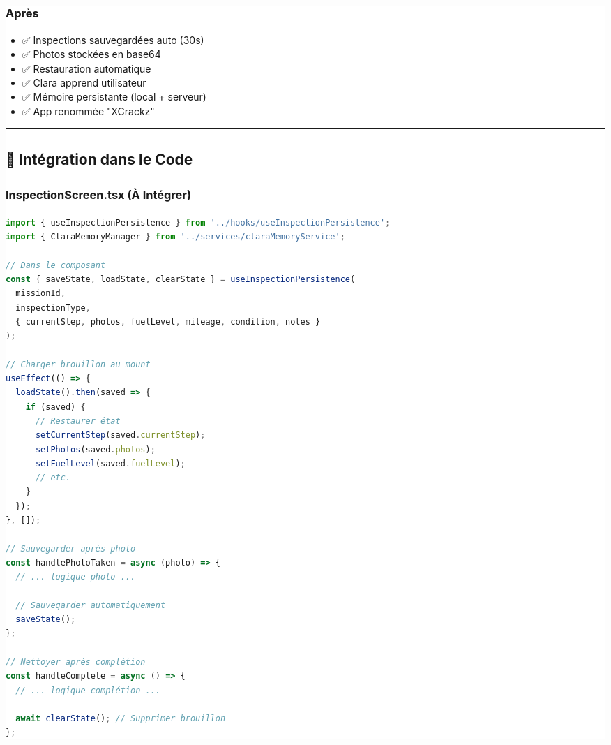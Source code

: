 ### Après
- ✅ Inspections sauvegardées auto (30s)
- ✅ Photos stockées en base64
- ✅ Restauration automatique
- ✅ Clara apprend utilisateur
- ✅ Mémoire persistante (local + serveur)
- ✅ App renommée "XCrackz"

---

## 🔧 Intégration dans le Code

### InspectionScreen.tsx (À Intégrer)

```typescript
import { useInspectionPersistence } from '../hooks/useInspectionPersistence';
import { ClaraMemoryManager } from '../services/claraMemoryService';

// Dans le composant
const { saveState, loadState, clearState } = useInspectionPersistence(
  missionId,
  inspectionType,
  { currentStep, photos, fuelLevel, mileage, condition, notes }
);

// Charger brouillon au mount
useEffect(() => {
  loadState().then(saved => {
    if (saved) {
      // Restaurer état
      setCurrentStep(saved.currentStep);
      setPhotos(saved.photos);
      setFuelLevel(saved.fuelLevel);
      // etc.
    }
  });
}, []);

// Sauvegarder après photo
const handlePhotoTaken = async (photo) => {
  // ... logique photo ...
  
  // Sauvegarder automatiquement
  saveState();
};

// Nettoyer après complétion
const handleComplete = async () => {
  // ... logique complétion ...
  
  await clearState(); // Supprimer brouillon
};
```

